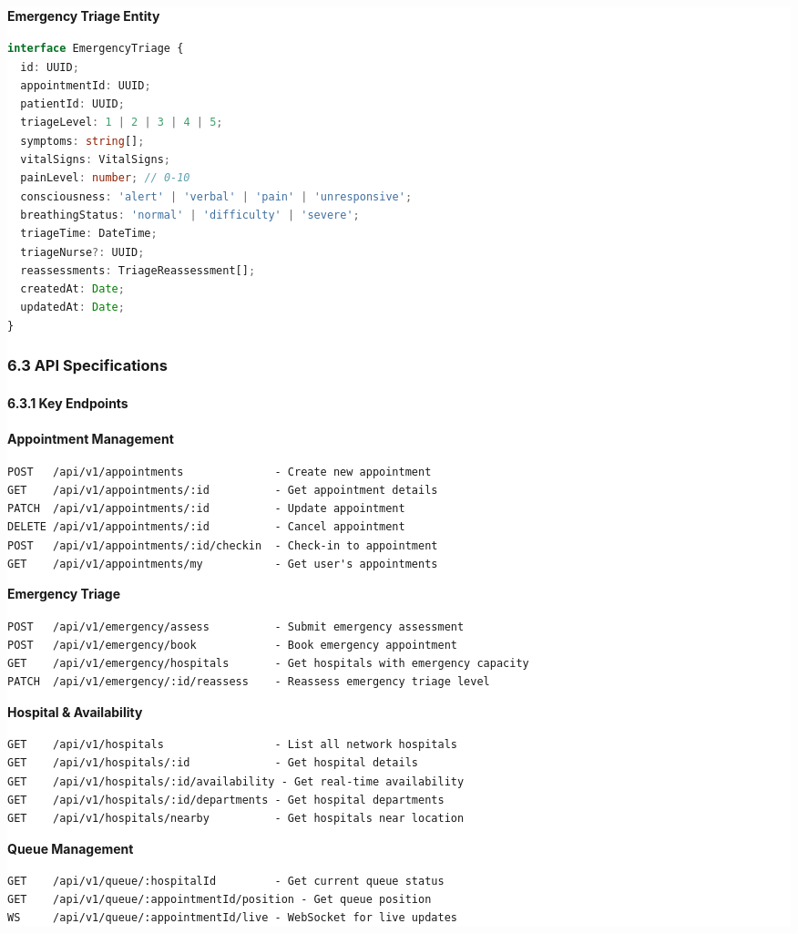 **Emergency Triage Entity**
```typescript
interface EmergencyTriage {
  id: UUID;
  appointmentId: UUID;
  patientId: UUID;
  triageLevel: 1 | 2 | 3 | 4 | 5;
  symptoms: string[];
  vitalSigns: VitalSigns;
  painLevel: number; // 0-10
  consciousness: 'alert' | 'verbal' | 'pain' | 'unresponsive';
  breathingStatus: 'normal' | 'difficulty' | 'severe';
  triageTime: DateTime;
  triageNurse?: UUID;
  reassessments: TriageReassessment[];
  createdAt: Date;
  updatedAt: Date;
}
```

### 6.3 API Specifications

#### 6.3.1 Key Endpoints

**Appointment Management**
```
POST   /api/v1/appointments              - Create new appointment
GET    /api/v1/appointments/:id          - Get appointment details
PATCH  /api/v1/appointments/:id          - Update appointment
DELETE /api/v1/appointments/:id          - Cancel appointment
POST   /api/v1/appointments/:id/checkin  - Check-in to appointment
GET    /api/v1/appointments/my           - Get user's appointments
```

**Emergency Triage**
```
POST   /api/v1/emergency/assess          - Submit emergency assessment
POST   /api/v1/emergency/book            - Book emergency appointment
GET    /api/v1/emergency/hospitals       - Get hospitals with emergency capacity
PATCH  /api/v1/emergency/:id/reassess    - Reassess emergency triage level
```

**Hospital & Availability**
```
GET    /api/v1/hospitals                 - List all network hospitals
GET    /api/v1/hospitals/:id             - Get hospital details
GET    /api/v1/hospitals/:id/availability - Get real-time availability
GET    /api/v1/hospitals/:id/departments - Get hospital departments
GET    /api/v1/hospitals/nearby          - Get hospitals near location
```

**Queue Management**
```
GET    /api/v1/queue/:hospitalId         - Get current queue status
GET    /api/v1/queue/:appointmentId/position - Get queue position
WS     /api/v1/queue/:appointmentId/live - WebSocket for live updates
```
